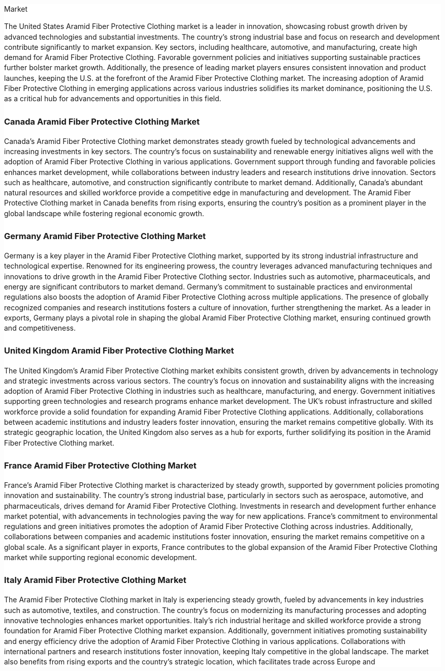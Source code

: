 Market</h3><p>The United States Aramid Fiber Protective Clothing market is a leader in innovation, showcasing robust growth driven by advanced technologies and substantial investments. The country&rsquo;s strong industrial base and focus on research and development contribute significantly to market expansion. Key sectors, including healthcare, automotive, and manufacturing, create high demand for Aramid Fiber Protective Clothing. Favorable government policies and initiatives supporting sustainable practices further bolster market growth. Additionally, the presence of leading market players ensures consistent innovation and product launches, keeping the U.S. at the forefront of the Aramid Fiber Protective Clothing market. The increasing adoption of Aramid Fiber Protective Clothing in emerging applications across various industries solidifies its market dominance, positioning the U.S. as a critical hub for advancements and opportunities in this field.</p><h3>Canada Aramid Fiber Protective Clothing Market</h3><p>Canada&rsquo;s Aramid Fiber Protective Clothing market demonstrates steady growth fueled by technological advancements and increasing investments in key sectors. The country&rsquo;s focus on sustainability and renewable energy initiatives aligns well with the adoption of Aramid Fiber Protective Clothing in various applications. Government support through funding and favorable policies enhances market development, while collaborations between industry leaders and research institutions drive innovation. Sectors such as healthcare, automotive, and construction significantly contribute to market demand. Additionally, Canada&rsquo;s abundant natural resources and skilled workforce provide a competitive edge in manufacturing and development. The Aramid Fiber Protective Clothing market in Canada benefits from rising exports, ensuring the country&rsquo;s position as a prominent player in the global landscape while fostering regional economic growth.</p><h3>Germany Aramid Fiber Protective Clothing Market</h3><p>Germany is a key player in the Aramid Fiber Protective Clothing market, supported by its strong industrial infrastructure and technological expertise. Renowned for its engineering prowess, the country leverages advanced manufacturing techniques and innovations to drive growth in the Aramid Fiber Protective Clothing sector. Industries such as automotive, pharmaceuticals, and energy are significant contributors to market demand. Germany&rsquo;s commitment to sustainable practices and environmental regulations also boosts the adoption of Aramid Fiber Protective Clothing across multiple applications. The presence of globally recognized companies and research institutions fosters a culture of innovation, further strengthening the market. As a leader in exports, Germany plays a pivotal role in shaping the global Aramid Fiber Protective Clothing market, ensuring continued growth and competitiveness.</p><h3>United Kingdom Aramid Fiber Protective Clothing Market</h3><p>The United Kingdom&rsquo;s Aramid Fiber Protective Clothing market exhibits consistent growth, driven by advancements in technology and strategic investments across various sectors. The country&rsquo;s focus on innovation and sustainability aligns with the increasing adoption of Aramid Fiber Protective Clothing in industries such as healthcare, manufacturing, and energy. Government initiatives supporting green technologies and research programs enhance market development. The UK&rsquo;s robust infrastructure and skilled workforce provide a solid foundation for expanding Aramid Fiber Protective Clothing applications. Additionally, collaborations between academic institutions and industry leaders foster innovation, ensuring the market remains competitive globally. With its strategic geographic location, the United Kingdom also serves as a hub for exports, further solidifying its position in the Aramid Fiber Protective Clothing market.</p><h3>France Aramid Fiber Protective Clothing Market</h3><p>France&rsquo;s Aramid Fiber Protective Clothing market is characterized by steady growth, supported by government policies promoting innovation and sustainability. The country&rsquo;s strong industrial base, particularly in sectors such as aerospace, automotive, and pharmaceuticals, drives demand for Aramid Fiber Protective Clothing. Investments in research and development further enhance market potential, with advancements in technologies paving the way for new applications. France&rsquo;s commitment to environmental regulations and green initiatives promotes the adoption of Aramid Fiber Protective Clothing across industries. Additionally, collaborations between companies and academic institutions foster innovation, ensuring the market remains competitive on a global scale. As a significant player in exports, France contributes to the global expansion of the Aramid Fiber Protective Clothing market while supporting regional economic development.</p><h3>Italy Aramid Fiber Protective Clothing Market</h3><p>The Aramid Fiber Protective Clothing market in Italy is experiencing steady growth, fueled by advancements in key industries such as automotive, textiles, and construction. The country&rsquo;s focus on modernizing its manufacturing processes and adopting innovative technologies enhances market opportunities. Italy&rsquo;s rich industrial heritage and skilled workforce provide a strong foundation for Aramid Fiber Protective Clothing market expansion. Additionally, government initiatives promoting sustainability and energy efficiency drive the adoption of Aramid Fiber Protective Clothing in various applications. Collaborations with international partners and research institutions foster innovation, keeping Italy competitive in the global landscape. The market also benefits from rising exports and the country&rsquo;s strategic location, which facilitates trade across Europe and